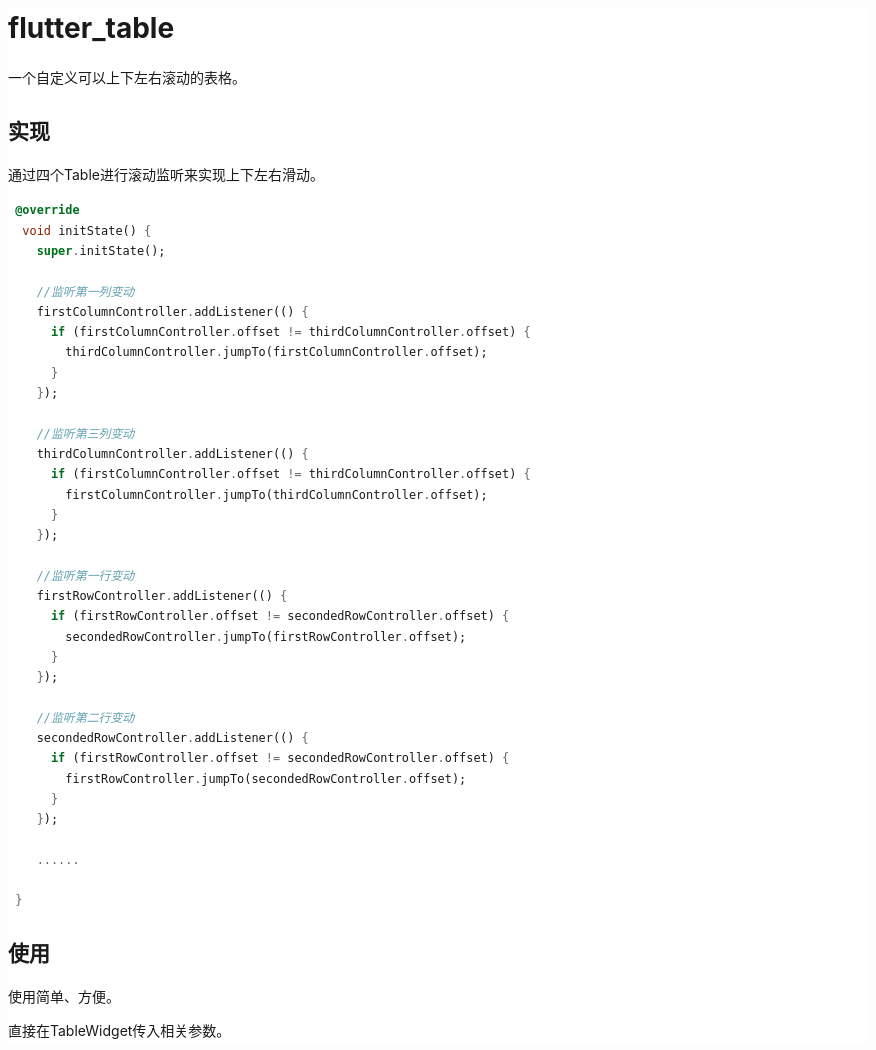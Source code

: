 # flutter_table

一个自定义可以上下左右滚动的表格。

## 实现

通过四个Table进行滚动监听来实现上下左右滑动。

```dart
 @override
  void initState() {
    super.initState();

    //监听第一列变动
    firstColumnController.addListener(() {
      if (firstColumnController.offset != thirdColumnController.offset) {
        thirdColumnController.jumpTo(firstColumnController.offset);
      }
    });

    //监听第三列变动
    thirdColumnController.addListener(() {
      if (firstColumnController.offset != thirdColumnController.offset) {
        firstColumnController.jumpTo(thirdColumnController.offset);
      }
    });

    //监听第一行变动
    firstRowController.addListener(() {
      if (firstRowController.offset != secondedRowController.offset) {
        secondedRowController.jumpTo(firstRowController.offset);
      }
    });

    //监听第二行变动
    secondedRowController.addListener(() {
      if (firstRowController.offset != secondedRowController.offset) {
        firstRowController.jumpTo(secondedRowController.offset);
      }
    });
 
 	......
 
 }
```

## 使用

使用简单、方便。

直接在TableWidget传入相关参数。
